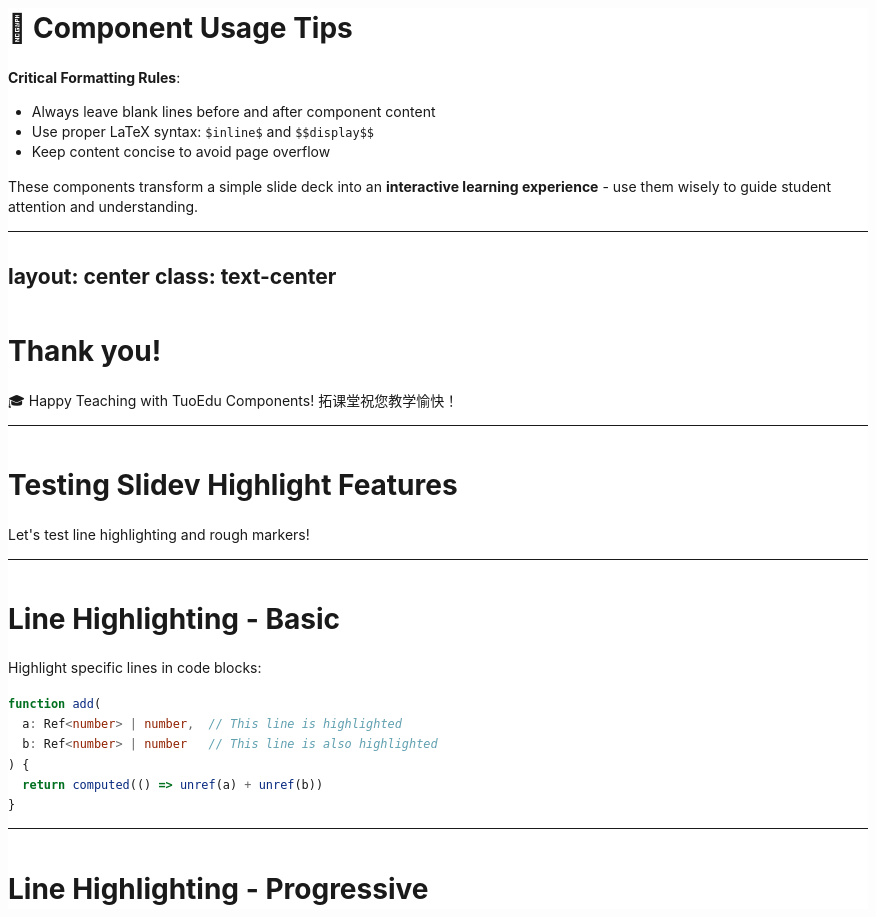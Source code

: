 
# 🚀 Component Usage Tips

<Note type="important">

**Critical Formatting Rules**:
- Always leave blank lines before and after component content
- Use proper LaTeX syntax: `$inline$` and `$$display$$`
- Keep content concise to avoid page overflow

</Note>

<Remark type="insight">

These components transform a simple slide deck into an **interactive learning experience** - use them wisely to guide student attention and understanding.

</Remark>

---
layout: center
class: text-center
---

# Thank you!

🎓 Happy Teaching with TuoEdu Components! 
拓课堂祝您教学愉快！

---

# Testing Slidev Highlight Features

Let's test line highlighting and rough markers!

---

# Line Highlighting - Basic

Highlight specific lines in code blocks:

```ts {2,3}
function add(
  a: Ref<number> | number,  // This line is highlighted
  b: Ref<number> | number   // This line is also highlighted
) {
  return computed(() => unref(a) + unref(b))
}
```

---

# Line Highlighting - Progressive
